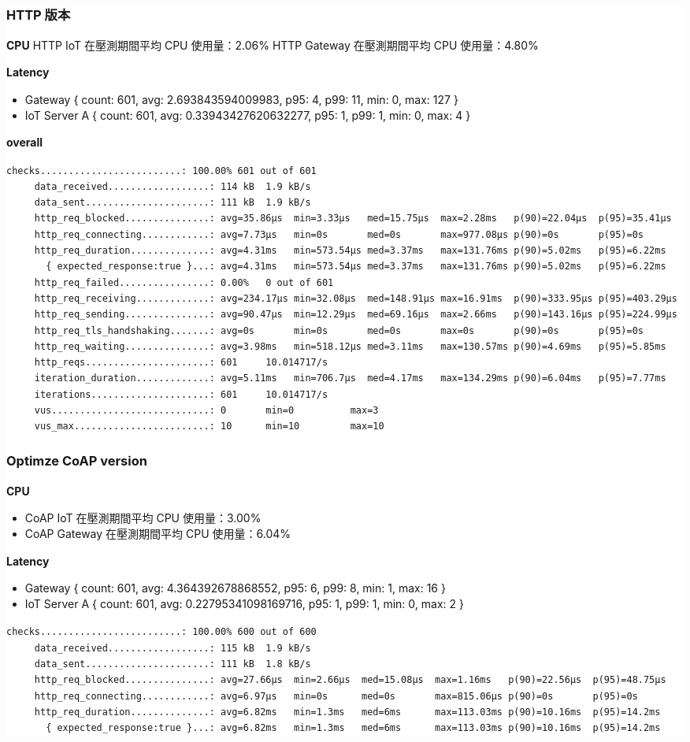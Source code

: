 ### HTTP 版本

**CPU**
HTTP IoT 在壓測期間平均 CPU 使用量：2.06%
HTTP Gateway 在壓測期間平均 CPU 使用量：4.80%

**Latency**
- Gateway
{ count: 601, avg: 2.693843594009983, p95: 4, p99: 11, min: 0, max: 127 }
- IoT Server A
{ count: 601, avg: 0.33943427620632277, p95: 1, p99: 1, min: 0, max: 4 }

**overall**
```
checks.........................: 100.00% 601 out of 601
     data_received..................: 114 kB  1.9 kB/s
     data_sent......................: 111 kB  1.9 kB/s
     http_req_blocked...............: avg=35.86µs  min=3.33µs   med=15.75µs  max=2.28ms   p(90)=22.04µs  p(95)=35.41µs
     http_req_connecting............: avg=7.73µs   min=0s       med=0s       max=977.08µs p(90)=0s       p(95)=0s
     http_req_duration..............: avg=4.31ms   min=573.54µs med=3.37ms   max=131.76ms p(90)=5.02ms   p(95)=6.22ms
       { expected_response:true }...: avg=4.31ms   min=573.54µs med=3.37ms   max=131.76ms p(90)=5.02ms   p(95)=6.22ms
     http_req_failed................: 0.00%   0 out of 601
     http_req_receiving.............: avg=234.17µs min=32.08µs  med=148.91µs max=16.91ms  p(90)=333.95µs p(95)=403.29µs
     http_req_sending...............: avg=90.47µs  min=12.29µs  med=69.16µs  max=2.66ms   p(90)=143.16µs p(95)=224.99µs
     http_req_tls_handshaking.......: avg=0s       min=0s       med=0s       max=0s       p(90)=0s       p(95)=0s
     http_req_waiting...............: avg=3.98ms   min=518.12µs med=3.11ms   max=130.57ms p(90)=4.69ms   p(95)=5.85ms
     http_reqs......................: 601     10.014717/s
     iteration_duration.............: avg=5.11ms   min=706.7µs  med=4.17ms   max=134.29ms p(90)=6.04ms   p(95)=7.77ms
     iterations.....................: 601     10.014717/s
     vus............................: 0       min=0          max=3
     vus_max........................: 10      min=10         max=10
```


### Optimze CoAP version

**CPU**
- CoAP IoT 在壓測期間平均 CPU 使用量：3.00%
- CoAP Gateway 在壓測期間平均 CPU 使用量：6.04%

**Latency**
- Gateway
{ count: 601, avg: 4.364392678868552, p95: 6, p99: 8, min: 1, max: 16 }
- IoT Server A
{ count: 601, avg: 0.22795341098169716, p95: 1, p99: 1, min: 0, max: 2 }
```
checks.........................: 100.00% 600 out of 600
     data_received..................: 115 kB  1.9 kB/s
     data_sent......................: 111 kB  1.8 kB/s
     http_req_blocked...............: avg=27.66µs  min=2.66µs  med=15.08µs  max=1.16ms   p(90)=22.56µs  p(95)=48.75µs
     http_req_connecting............: avg=6.97µs   min=0s      med=0s       max=815.06µs p(90)=0s       p(95)=0s
     http_req_duration..............: avg=6.82ms   min=1.3ms   med=6ms      max=113.03ms p(90)=10.16ms  p(95)=14.2ms
       { expected_response:true }...: avg=6.82ms   min=1.3ms   med=6ms      max=113.03ms p(90)=10.16ms  p(95)=14.2ms
```
